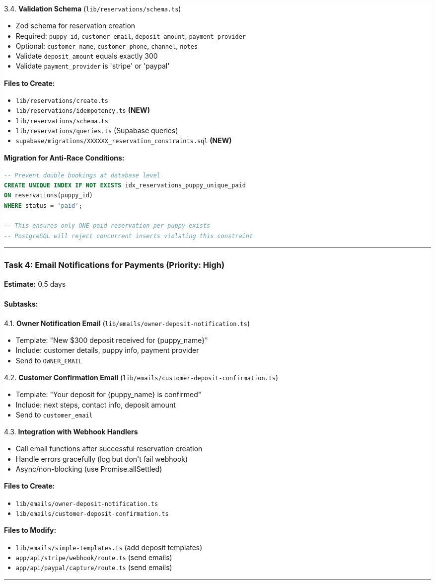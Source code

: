 3.4. **Validation Schema** (`lib/reservations/schema.ts`)
   - Zod schema for reservation creation
   - Required: `puppy_id`, `customer_email`, `deposit_amount`, `payment_provider`
   - Optional: `customer_name`, `customer_phone`, `channel`, `notes`
   - Validate `deposit_amount` equals exactly 300
   - Validate `payment_provider` is 'stripe' or 'paypal'

**Files to Create:**
- `lib/reservations/create.ts`
- `lib/reservations/idempotency.ts` **(NEW)**
- `lib/reservations/schema.ts`
- `lib/reservations/queries.ts` (Supabase queries)
- `supabase/migrations/XXXXXX_reservation_constraints.sql` **(NEW)**

**Migration for Anti-Race Conditions:**
```sql
-- Prevent double bookings at database level
CREATE UNIQUE INDEX IF NOT EXISTS idx_reservations_puppy_unique_paid
ON reservations(puppy_id)
WHERE status = 'paid';

-- This ensures only ONE paid reservation per puppy exists
-- PostgreSQL will reject concurrent inserts violating this constraint
```

---

### Task 4: Email Notifications for Payments (Priority: High)
**Estimate:** 0.5 days

#### Subtasks:
4.1. **Owner Notification Email** (`lib/emails/owner-deposit-notification.ts`)
   - Template: "New $300 deposit received for {puppy_name}"
   - Include: customer details, puppy info, payment provider
   - Send to `OWNER_EMAIL`

4.2. **Customer Confirmation Email** (`lib/emails/customer-deposit-confirmation.ts`)
   - Template: "Your deposit for {puppy_name} is confirmed"
   - Include: next steps, contact info, deposit amount
   - Send to `customer_email`

4.3. **Integration with Webhook Handlers**
   - Call email functions after successful reservation creation
   - Handle errors gracefully (log but don't fail webhook)
   - Async/non-blocking (use Promise.allSettled)

**Files to Create:**
- `lib/emails/owner-deposit-notification.ts`
- `lib/emails/customer-deposit-confirmation.ts`

**Files to Modify:**
- `lib/emails/simple-templates.ts` (add deposit templates)
- `app/api/stripe/webhook/route.ts` (send emails)
- `app/api/paypal/capture/route.ts` (send emails)

---